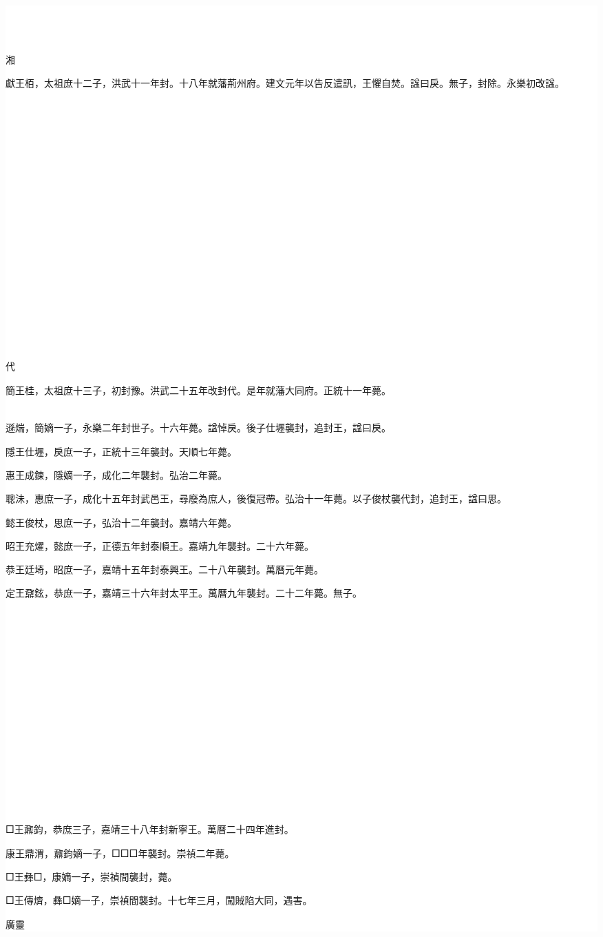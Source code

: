　

　

湘

獻王栢，太祖庶十二子，洪武十一年封。十八年就藩荊州府。建文元年以告反遣訊，王懼自焚。諡曰戾。無子，封除。永樂初改諡。

　

　

　

　

　

　

　

　

　

　

　

代

簡王桂，太祖庶十三子，初封豫。洪武二十五年改封代。是年就藩大同府。正統十一年薨。
　　　　　　　　　　　　　　　　　　　　　　　　　　　　　

遜煓，簡嫡一子，永樂二年封世子。十六年薨。諡悼戾。後子仕壥襲封，追封王，諡曰戾。

隱王仕壥，戾庶一子，正統十三年襲封。天順七年薨。

惠王成鍊，隱嫡一子，成化二年襲封。弘治二年薨。

聰沬，惠庶一子，成化十五年封武邑王，尋廢為庶人，後復冠帶。弘治十一年薨。以子俊杖襲代封，追封王，諡曰思。

懿王俊杖，思庶一子，弘治十二年襲封。嘉靖六年薨。

昭王充燿，懿庶一子，正德五年封泰順王。嘉靖九年襲封。二十六年薨。

恭王廷埼，昭庶一子，嘉靖十五年封泰興王。二十八年襲封。萬曆元年薨。
　

定王鼐鉉，恭庶一子，嘉靖三十六年封太平王。萬曆九年襲封。二十二年薨。無子。

　

　

　

　

　

　

　

　

　

□王鼐鈞，恭庶三子，嘉靖三十八年封新寧王。萬曆二十四年進封。

康王鼎渭，鼐鈞嫡一子，□□□年襲封。崇禎二年薨。

□王彝□，康嫡一子，崇禎間襲封，薨。

□王傳㸄，彝□嫡一子，崇禎間襲封。十七年三月，闖賊陷大同，遇害。

廣靈

